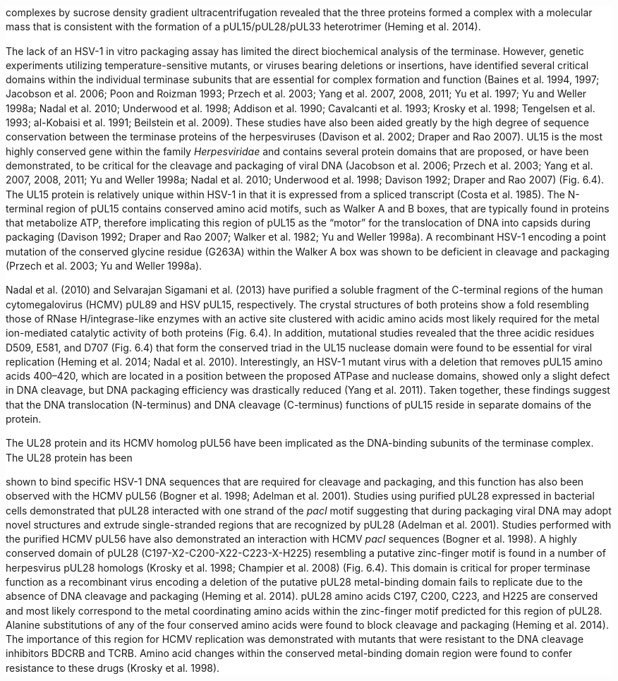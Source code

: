 complexes by sucrose density gradient ultracentrifugation revealed that the three proteins formed a complex with a molecular mass that is consistent with the formation of a pUL15/pUL28/pUL33 heterotrimer (Heming et al. 2014).

The lack of an HSV-1 in vitro packaging assay has limited the direct biochemical analysis of the terminase. However, genetic experiments utilizing temperature-sensitive mutants, or viruses bearing deletions or insertions, have identified several critical domains within the individual terminase subunits that are essential for complex formation and function (Baines et al. 1994, 1997; Jacobson et al. 2006; Poon and Roizman 1993; Przech et al. 2003; Yang et al. 2007, 2008, 2011; Yu et al. 1997; Yu and Weller 1998a; Nadal et al. 2010; Underwood et al. 1998; Addison et al. 1990; Cavalcanti et al. 1993; Krosky et al. 1998; Tengelsen et al. 1993; al-Kobaisi et al. 1991; Beilstein et al. 2009). These studies have also been aided greatly by the high degree of sequence conservation between the terminase proteins of the herpesviruses (Davison et al. 2002; Draper and Rao 2007). UL15 is the most highly conserved gene within the family *Herpesviridae* and contains several protein domains that are proposed, or have been demonstrated, to be critical for the cleavage and packaging of viral DNA (Jacobson et al. 2006; Przech et al. 2003; Yang et al. 2007, 2008, 2011; Yu and Weller 1998a; Nadal et al. 2010; Underwood et al. 1998; Davison 1992; Draper and Rao 2007) (Fig. 6.4). The UL15 protein is relatively unique within HSV-1 in that it is expressed from a spliced transcript (Costa et al. 1985). The N-terminal region of pUL15 contains conserved amino acid motifs, such as Walker A and B boxes, that are typically found in proteins that metabolize ATP, therefore implicating this region of pUL15 as the “motor” for the translocation of DNA into capsids during packaging (Davison 1992; Draper and Rao 2007; Walker et al. 1982; Yu and Weller 1998a). A recombinant HSV-1 encoding a point mutation of the conserved glycine residue (G263A) within the Walker A box was shown to be deficient in cleavage and packaging (Przech et al. 2003; Yu and Weller 1998a).

Nadal et al. (2010) and Selvarajan Sigamani et al. (2013) have purified a soluble fragment of the C-terminal regions of the human cytomegalovirus (HCMV) pUL89 and HSV pUL15, respectively. The crystal structures of both proteins show a fold resembling those of RNase H/integrase-like enzymes with an active site clustered with acidic amino acids most likely required for the metal ion-mediated catalytic activity of both proteins (Fig. 6.4). In addition, mutational studies revealed that the three acidic residues D509, E581, and D707 (Fig. 6.4) that form the conserved triad in the UL15 nuclease domain were found to be essential for viral replication (Heming et al. 2014; Nadal et al. 2010). Interestingly, an HSV-1 mutant virus with a deletion that removes pUL15 amino acids 400–420, which are located in a position between the proposed ATPase and nuclease domains, showed only a slight defect in DNA cleavage, but DNA packaging efficiency was drastically reduced (Yang et al. 2011). Taken together, these findings suggest that the DNA translocation (N-terminus) and DNA cleavage (C-terminus) functions of pUL15 reside in separate domains of the protein.

The UL28 protein and its HCMV homolog pUL56 have been implicated as the DNA-binding subunits of the terminase complex. The UL28 protein has been

shown to bind specific HSV-1 DNA sequences that are required for cleavage and packaging, and this function has also been observed with the HCMV pUL56 (Bogner et al. 1998; Adelman et al. 2001). Studies using purified pUL28 expressed in bacterial cells demonstrated that pUL28 interacted with one strand of the *pacI* motif suggesting that during packaging viral DNA may adopt novel structures and extrude single-stranded regions that are recognized by pUL28 (Adelman et al. 2001). Studies performed with the purified HCMV pUL56 have also demonstrated an interaction with HCMV *pacI* sequences (Bogner et al. 1998). A highly conserved domain of pUL28 (C197-X2-C200-X22-C223-X-H225) resembling a putative zinc-finger motif is found in a number of herpesvirus pUL28 homologs (Krosky et al. 1998; Champier et al. 2008) (Fig. 6.4). This domain is critical for proper terminase function as a recombinant virus encoding a deletion of the putative pUL28 metal-binding domain fails to replicate due to the absence of DNA cleavage and packaging (Heming et al. 2014). pUL28 amino acids C197, C200, C223, and H225 are conserved and most likely correspond to the metal coordinating amino acids within the zinc-finger motif predicted for this region of pUL28. Alanine substitutions of any of the four conserved amino acids were found to block cleavage and packaging (Heming et al. 2014). The importance of this region for HCMV replication was demonstrated with mutants that were resistant to the DNA cleavage inhibitors BDCRB and TCRB. Amino acid changes within the conserved metal-binding domain region were found to confer resistance to these drugs (Krosky et al. 1998).
